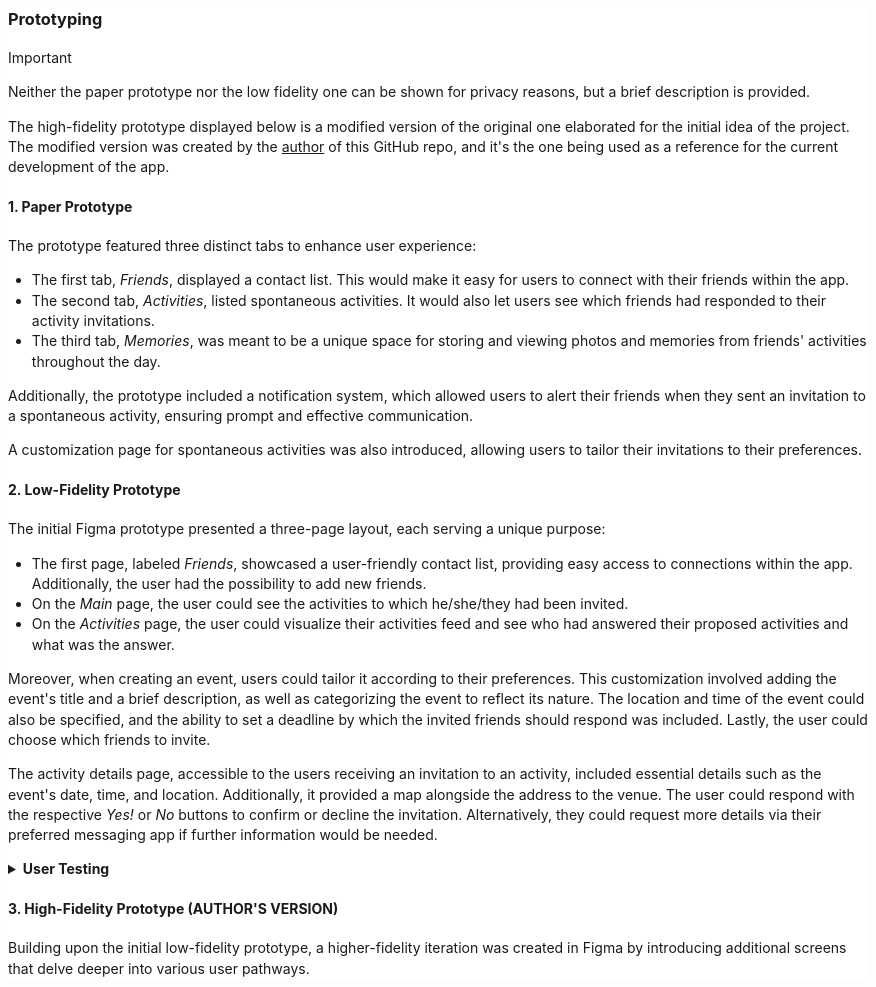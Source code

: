 ### Prototyping

> [!IMPORTANT]  
> Neither the paper prototype nor the low fidelity one can be shown for privacy reasons, but a brief description is provided.
>
> The high-fidelity prototype displayed below is a modified version of the original one elaborated for the initial idea of the project. The modified version was created by the [author](#author) of this GitHub repo, and it's the one being used as a reference for the current development of the app.

#### 1. Paper Prototype

The prototype featured three distinct tabs to enhance user experience:

- The first tab, _Friends_, displayed a contact list. This would make it easy for users to connect with their friends within the app.
- The second tab, _Activities_, listed spontaneous activities. It would also let users see which friends had responded to their activity invitations.
- The third tab, _Memories_, was meant to be a unique space for storing and viewing photos and memories from friends' activities throughout the day.

Additionally, the prototype included a notification system, which allowed users to alert their friends when they sent an invitation to a spontaneous activity, ensuring prompt and effective communication.

A customization page for spontaneous activities was also introduced, allowing users to tailor their invitations to their preferences.

#### 2. Low-Fidelity Prototype

The initial Figma prototype presented a three-page layout, each serving a unique purpose:

- The first page, labeled _Friends_, showcased a user-friendly contact list, providing easy access to connections within the app. Additionally, the user had the possibility to add new friends.
- On the _Main_ page, the user could see the activities to which he/she/they had been invited.
- On the _Activities_ page, the user could visualize their activities feed and see who had answered their proposed activities and what was the answer.

Moreover, when creating an event, users could tailor it according to their preferences. This customization involved adding the event's title and a brief description, as well as categorizing the event to reflect its nature. The location and time of the event could also be specified, and the ability to set a deadline by which the invited friends should respond was included. Lastly, the user could choose which friends to invite.

The activity details page, accessible to the users receiving an invitation to an activity, included essential details such as the event's date, time, and location. Additionally, it provided a map alongside the address to the venue. The user could respond with the respective _Yes!_ or _No_ buttons to confirm or decline the invitation. Alternatively, they could request more details via their preferred messaging app if further information would be needed.

<details><summary><strong>User Testing</strong></summary></details>

#### 3. High-Fidelity Prototype (AUTHOR'S VERSION)

Building upon the initial low-fidelity prototype, a higher-fidelity iteration was created in Figma by introducing additional screens that delve deeper into various user pathways.
